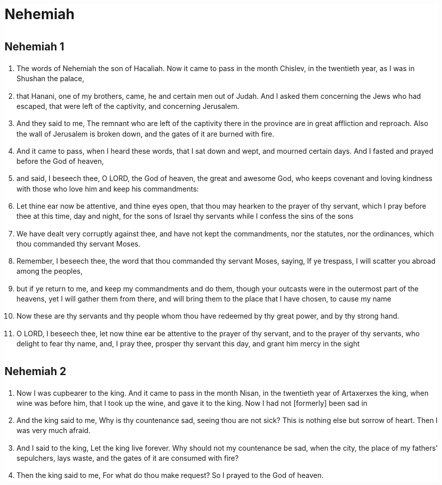 # Nehemiah

## Nehemiah 1

1. The words of Nehemiah the son of Hacaliah. Now it came to pass in the month Chislev, in the twentieth year, as I was in Shushan the palace,

2. that Hanani, one of my brothers, came, he and certain men out of Judah. And I asked them concerning the Jews who had escaped, that were left of the captivity, and concerning Jerusalem.

3. And they said to me, The remnant who are left of the captivity there in the province are in great affliction and reproach. Also the wall of Jerusalem is broken down, and the gates of it are burned with fire.

4. And it came to pass, when I heard these words, that I sat down and wept, and mourned certain days. And I fasted and prayed before the God of heaven,

5. and said, I beseech thee, O LORD, the God of heaven, the great and awesome God, who keeps covenant and loving kindness with those who love him and keep his commandments:

6. Let thine ear now be attentive, and thine eyes open, that thou may hearken to the prayer of thy servant, which I pray before thee at this time, day and night, for the sons of Israel thy servants while I confess the sins of the sons

7. We have dealt very corruptly against thee, and have not kept the commandments, nor the statutes, nor the ordinances, which thou commanded thy servant Moses.

8. Remember, I beseech thee, the word that thou commanded thy servant Moses, saying, If ye trespass, I will scatter you abroad among the peoples,

9. but if ye return to me, and keep my commandments and do them, though your outcasts were in the outermost part of the heavens, yet I will gather them from there, and will bring them to the place that I have chosen, to cause my name

10. Now these are thy servants and thy people whom thou have redeemed by thy great power, and by thy strong hand.

11. O LORD, I beseech thee, let now thine ear be attentive to the prayer of thy servant, and to the prayer of thy servants, who delight to fear thy name, and, I pray thee, prosper thy servant this day, and grant him mercy in the sight

## Nehemiah 2

1. Now I was cupbearer to the king. And it came to pass in the month Nisan, in the twentieth year of Artaxerxes the king, when wine was before him, that I took up the wine, and gave it to the king. Now I had not [formerly] been sad in

2. And the king said to me, Why is thy countenance sad, seeing thou are not sick? This is nothing else but sorrow of heart. Then I was very much afraid.

3. And I said to the king, Let the king live forever. Why should not my countenance be sad, when the city, the place of my fathers' sepulchers, lays waste, and the gates of it are consumed with fire?

4. Then the king said to me, For what do thou make request? So I prayed to the God of heaven.
